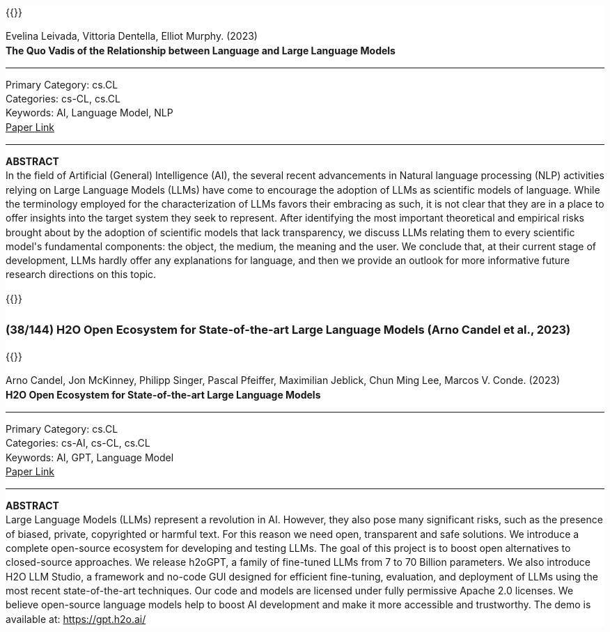 {{<citation>}}

Evelina Leivada, Vittoria Dentella, Elliot Murphy. (2023)  
**The Quo Vadis of the Relationship between Language and Large Language Models**  

---
Primary Category: cs.CL  
Categories: cs-CL, cs.CL  
Keywords: AI, Language Model, NLP  
[Paper Link](http://arxiv.org/abs/2310.11146v1)  

---


**ABSTRACT**  
In the field of Artificial (General) Intelligence (AI), the several recent advancements in Natural language processing (NLP) activities relying on Large Language Models (LLMs) have come to encourage the adoption of LLMs as scientific models of language. While the terminology employed for the characterization of LLMs favors their embracing as such, it is not clear that they are in a place to offer insights into the target system they seek to represent. After identifying the most important theoretical and empirical risks brought about by the adoption of scientific models that lack transparency, we discuss LLMs relating them to every scientific model's fundamental components: the object, the medium, the meaning and the user. We conclude that, at their current stage of development, LLMs hardly offer any explanations for language, and then we provide an outlook for more informative future research directions on this topic.

{{</citation>}}


### (38/144) H2O Open Ecosystem for State-of-the-art Large Language Models (Arno Candel et al., 2023)

{{<citation>}}

Arno Candel, Jon McKinney, Philipp Singer, Pascal Pfeiffer, Maximilian Jeblick, Chun Ming Lee, Marcos V. Conde. (2023)  
**H2O Open Ecosystem for State-of-the-art Large Language Models**  

---
Primary Category: cs.CL  
Categories: cs-AI, cs-CL, cs.CL  
Keywords: AI, GPT, Language Model  
[Paper Link](http://arxiv.org/abs/2310.13012v1)  

---


**ABSTRACT**  
Large Language Models (LLMs) represent a revolution in AI. However, they also pose many significant risks, such as the presence of biased, private, copyrighted or harmful text. For this reason we need open, transparent and safe solutions. We introduce a complete open-source ecosystem for developing and testing LLMs. The goal of this project is to boost open alternatives to closed-source approaches. We release h2oGPT, a family of fine-tuned LLMs from 7 to 70 Billion parameters. We also introduce H2O LLM Studio, a framework and no-code GUI designed for efficient fine-tuning, evaluation, and deployment of LLMs using the most recent state-of-the-art techniques. Our code and models are licensed under fully permissive Apache 2.0 licenses. We believe open-source language models help to boost AI development and make it more accessible and trustworthy. The demo is available at: https://gpt.h2o.ai/
